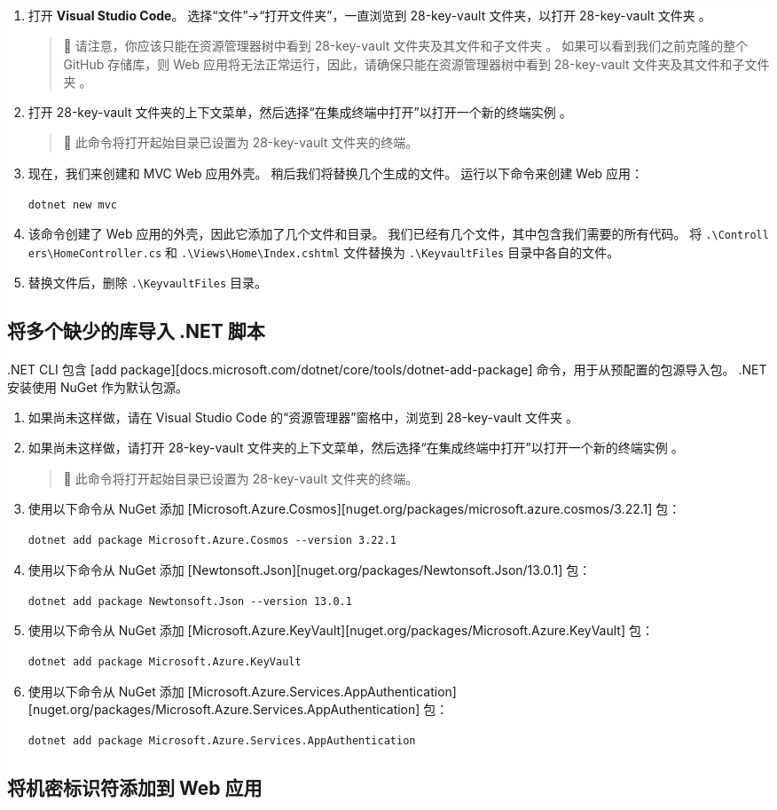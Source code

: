 

1. 打开 **Visual Studio Code**。  选择“文件”->“打开文件夹”，一直浏览到 28-key-vault 文件夹，以打开 28-key-vault 文件夹 。

    > &#128221; 请注意，你应该只能在资源管理器树中看到 28-key-vault 文件夹及其文件和子文件夹 。 如果可以看到我们之前克隆的整个 GitHub 存储库，则 Web 应用将无法正常运行，因此，请确保只能在资源管理器树中看到 28-key-vault 文件夹及其文件和子文件夹 。

1. 打开 28-key-vault 文件夹的上下文菜单，然后选择“在集成终端中打开”以打开一个新的终端实例 。

    > &#128221; 此命令将打开起始目录已设置为 28-key-vault 文件夹的终端。

1. 现在，我们来创建和 MVC Web 应用外壳。 稍后我们将替换几个生成的文件。 运行以下命令来创建 Web 应用：

    ```
    dotnet new mvc
    ```


1. 该命令创建了 Web 应用的外壳，因此它添加了几个文件和目录。 我们已经有几个文件，其中包含我们需要的所有代码。 将 `.\Controllers\HomeController.cs` 和 `.\Views\Home\Index.cshtml` 文件替换为 `.\KeyvaultFiles` 目录中各自的文件。

1. 替换文件后，删除 `.\KeyvaultFiles` 目录。

## <a name="import-the-multiple-missing-libraries-into-the-net-script"></a>将多个缺少的库导入 .NET 脚本

.NET CLI 包含 [add package][docs.microsoft.com/dotnet/core/tools/dotnet-add-package] 命令，用于从预配置的包源导入包。 .NET 安装使用 NuGet 作为默认包源。

1. 如果尚未这样做，请在 Visual Studio Code 的“资源管理器”窗格中，浏览到 28-key-vault 文件夹  。

1. 如果尚未这样做，请打开 28-key-vault 文件夹的上下文菜单，然后选择“在集成终端中打开”以打开一个新的终端实例 。

    > &#128221; 此命令将打开起始目录已设置为 28-key-vault 文件夹的终端。

1. 使用以下命令从 NuGet 添加 [Microsoft.Azure.Cosmos][nuget.org/packages/microsoft.azure.cosmos/3.22.1] 包：

    ```
    dotnet add package Microsoft.Azure.Cosmos --version 3.22.1
    ```

1. 使用以下命令从 NuGet 添加 [Newtonsoft.Json][nuget.org/packages/Newtonsoft.Json/13.0.1] 包：

    ```
    dotnet add package Newtonsoft.Json --version 13.0.1
    ```

1. 使用以下命令从 NuGet 添加 [Microsoft.Azure.KeyVault][nuget.org/packages/Microsoft.Azure.KeyVault] 包：

    ```
    dotnet add package Microsoft.Azure.KeyVault
    ```

1. 使用以下命令从 NuGet 添加 [Microsoft.Azure.Services.AppAuthentication][nuget.org/packages/Microsoft.Azure.Services.AppAuthentication] 包：

    ```
    dotnet add package Microsoft.Azure.Services.AppAuthentication
    ```

## <a name="adding-the-secret-identifier-to-your-webapp"></a>将机密标识符添加到 Web 应用

